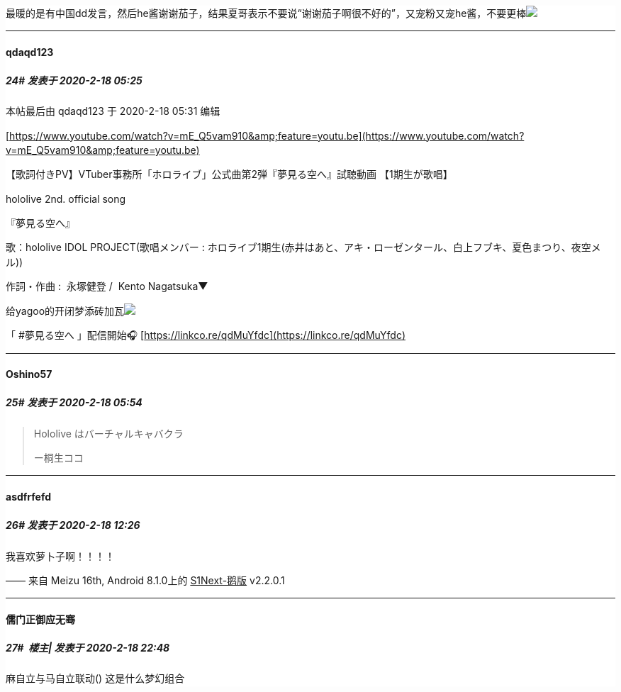 最暖的是有中国dd发言，然后he酱谢谢茄子，结果夏哥表示不要说“谢谢茄子啊很不好的”，又宠粉又宠he酱，不要更棒<img src="https://static.saraba1st.com/image/smiley/face2017/072.png" referrerpolicy="no-referrer">


-----

####  qdaqd123  
##### 24#       发表于 2020-2-18 05:25


 本帖最后由 qdaqd123 于 2020-2-18 05:31 编辑 

[https://www.youtube.com/watch?v=mE_Q5vam910&amp;feature=youtu.be](https://www.youtube.com/watch?v=mE_Q5vam910&amp;feature=youtu.be)

【歌詞付きPV】VTuber事務所「ホロライブ」公式曲第2弾『夢見る空へ』試聴動画 【1期生が歌唱】

hololive 2nd. official song

『夢見る空へ』

歌：hololive IDOL PROJECT(歌唱メンバー : ホロライブ1期生(赤井はあと、アキ・ローゼンタール、白上フブキ、夏色まつり、夜空メル))

作詞・作曲 :  永塚健登 /  Kento Nagatsuka▼


给yagoo的开闭梦添砖加瓦<img src="https://static.saraba1st.com/image/smiley/face2017/209.gif" referrerpolicy="no-referrer">

「 #夢見る空へ 」配信開始🎧
[https://linkco.re/qdMuYfdc](https://linkco.re/qdMuYfdc)


-----

####  Oshino57  
##### 25#       发表于 2020-2-18 05:54


<blockquote>Hololive はバーチャルキャバクラ


ー桐生ココ</blockquote>


-----

####  asdfrfefd  
##### 26#       发表于 2020-2-18 12:26


我喜欢萝卜子啊！！！！

—— 来自 Meizu 16th, Android 8.1.0上的 [S1Next-鹅版](https://github.com/ykrank/S1-Next/releases) v2.2.0.1


-----

####  儒门正御应无骞  
##### 27#         楼主| 发表于 2020-2-18 22:48


麻自立与马自立联动()
这是什么梦幻组合
